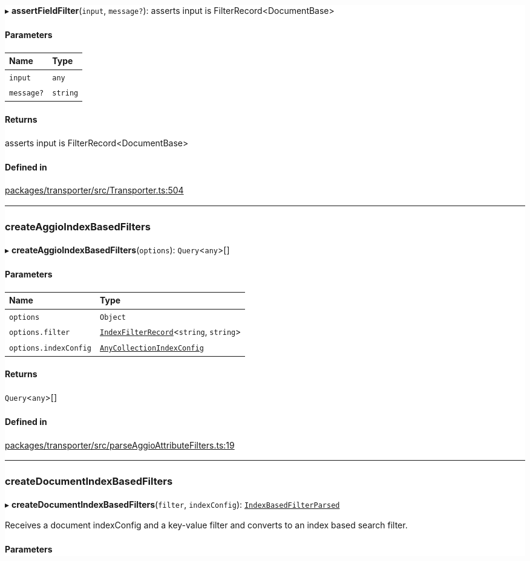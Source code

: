 ▸ **assertFieldFilter**(`input`, `message?`): asserts input is FilterRecord<DocumentBase\>

#### Parameters

| Name | Type |
| :------ | :------ |
| `input` | `any` |
| `message?` | `string` |

#### Returns

asserts input is FilterRecord<DocumentBase\>

#### Defined in

[packages/transporter/src/Transporter.ts:504](https://github.com/antoniopresto/darch/blob/c5cd1c8/packages/transporter/src/Transporter.ts#L504)

___

### createAggioIndexBasedFilters

▸ **createAggioIndexBasedFilters**(`options`): `Query`<`any`\>[]

#### Parameters

| Name | Type |
| :------ | :------ |
| `options` | `Object` |
| `options.filter` | [`IndexFilterRecord`](Transporter___Base_to_connect_any_Database_to_Backland_.md#indexfilterrecord)<`string`, `string`\> |
| `options.indexConfig` | [`AnyCollectionIndexConfig`](Transporter___Base_to_connect_any_Database_to_Backland_.md#anycollectionindexconfig) |

#### Returns

`Query`<`any`\>[]

#### Defined in

[packages/transporter/src/parseAggioAttributeFilters.ts:19](https://github.com/antoniopresto/darch/blob/c5cd1c8/packages/transporter/src/parseAggioAttributeFilters.ts#L19)

___

### createDocumentIndexBasedFilters

▸ **createDocumentIndexBasedFilters**(`filter`, `indexConfig`): [`IndexBasedFilterParsed`](Transporter___Base_to_connect_any_Database_to_Backland_.md#indexbasedfilterparsed)

Receives a document indexConfig and a key-value filter and converts to
an index based search filter.

#### Parameters
